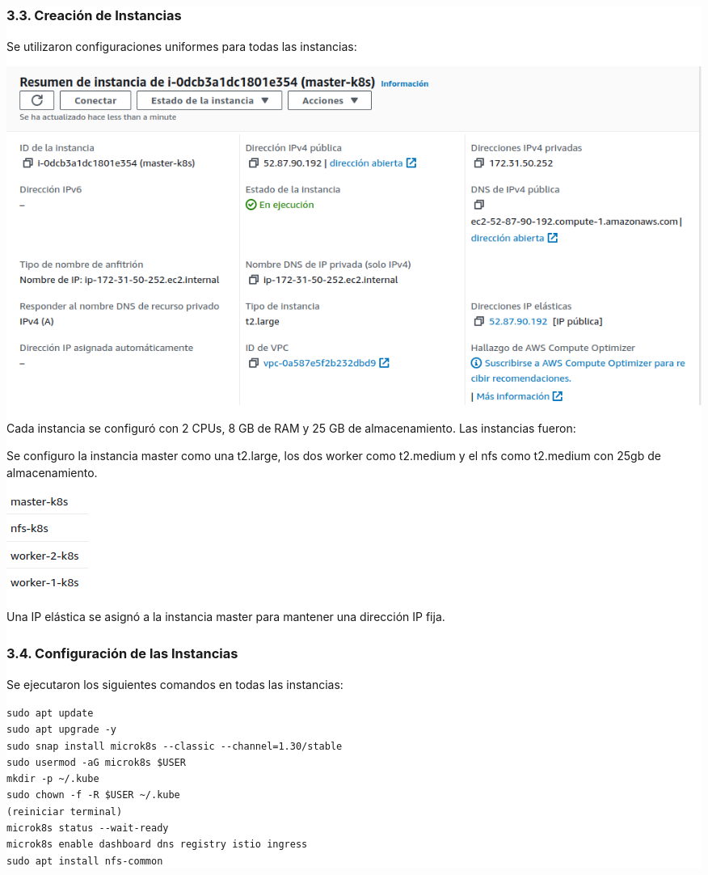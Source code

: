 ### 3.3. Creación de Instancias

Se utilizaron configuraciones uniformes para todas las instancias:

![Untitled](images/Untitled%204.png)

Cada instancia se configuró con 2 CPUs, 8 GB de RAM y 25 GB de almacenamiento. Las instancias fueron:

Se configuro la instancia master como una t2.large, los dos worker como t2.medium y el nfs como t2.medium con 25gb de almacenamiento.

![Untitled](images/Untitled%205.png)

Una IP elástica se asignó a la instancia master para mantener una dirección IP fija.

### 3.4. Configuración de las Instancias

Se ejecutaron los siguientes comandos en todas las instancias:

```
sudo apt update
sudo apt upgrade -y
sudo snap install microk8s --classic --channel=1.30/stable
sudo usermod -aG microk8s $USER
mkdir -p ~/.kube
sudo chown -f -R $USER ~/.kube
(reiniciar terminal)
microk8s status --wait-ready
microk8s enable dashboard dns registry istio ingress
sudo apt install nfs-common

```
